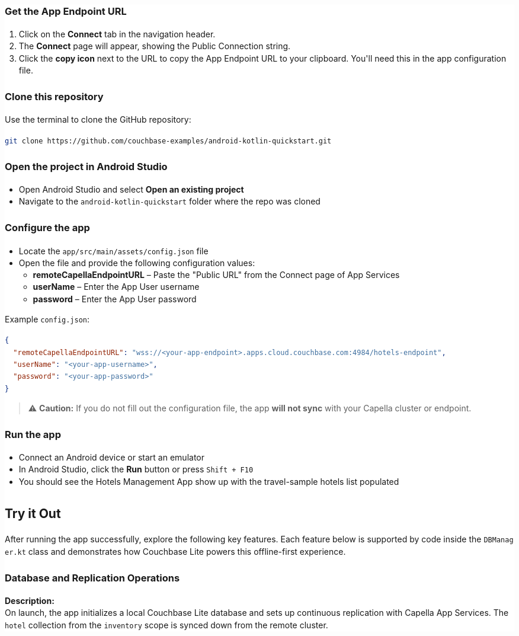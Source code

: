 ### Get the App Endpoint URL
1. Click on the **Connect** tab in the navigation header.
2. The **Connect** page will appear, showing the Public Connection string.
3. Click the **copy icon** next to the URL to copy the App Endpoint URL to your clipboard. You'll need this in the app configuration file.

### Clone this repository
Use the terminal to clone the GitHub repository:
```bash
git clone https://github.com/couchbase-examples/android-kotlin-quickstart.git
```

### Open the project in Android Studio
- Open Android Studio and select **Open an existing project**
- Navigate to the `android-kotlin-quickstart` folder where the repo was cloned

### Configure the app
- Locate the `app/src/main/assets/config.json` file
- Open the file and provide the following configuration values:
  - **remoteCapellaEndpointURL** – Paste the "Public URL" from the Connect page of App Services
  - **userName** – Enter the App User username
  - **password** – Enter the App User password

Example `config.json`:
```json
{
  "remoteCapellaEndpointURL": "wss://<your-app-endpoint>.apps.cloud.couchbase.com:4984/hotels-endpoint",
  "userName": "<your-app-username>",
  "password": "<your-app-password>"
}
```

> ⚠️ **Caution:** If you do not fill out the configuration file, the app **will not sync** with your Capella cluster or endpoint.

### Run the app
- Connect an Android device or start an emulator
- In Android Studio, click the **Run** button or press `Shift + F10`
- You should see the Hotels Management App show up with the travel-sample hotels list populated

## Try it Out
After running the app successfully, explore the following key features. Each feature below is supported by code inside the `DBManager.kt` class and demonstrates how Couchbase Lite powers this offline-first experience.

### Database and Replication Operations
**Description:**  
On launch, the app initializes a local Couchbase Lite database and sets up continuous replication with Capella App Services. The `hotel` collection from the `inventory` scope is synced down from the remote cluster.
